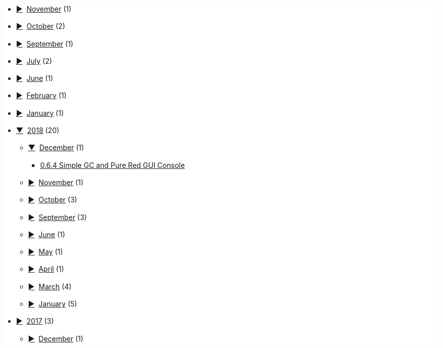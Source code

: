   - [►](javascript:void%280%29)  [November](https://www.red-lang.org/2019/11/) (1)
  
  
  
  - [►](javascript:void%280%29)  [October](https://www.red-lang.org/2019/10/) (2)
  
  
  
  - [►](javascript:void%280%29)  [September](https://www.red-lang.org/2019/09/) (1)
  
  
  
  - [►](javascript:void%280%29)  [July](https://www.red-lang.org/2019/07/) (2)
  
  
  
  - [►](javascript:void%280%29)  [June](https://www.red-lang.org/2019/06/) (1)
  
  
  
  - [►](javascript:void%280%29)  [February](https://www.red-lang.org/2019/02/) (1)
  
  
  
  - [►](javascript:void%280%29)  [January](https://www.red-lang.org/2019/01/) (1)



- [▼](javascript:void%280%29)  [2018](https://www.red-lang.org/2018/) (20)
  
  - [▼](javascript:void%280%29)  [December](https://www.red-lang.org/2018/12/) (1)
    
    - [0.6.4 Simple GC and Pure Red GUI Console](https://www.red-lang.org/2018/12/064-simple-gc-and-pure-red-gui-console.html)
  
  
  
  - [►](javascript:void%280%29)  [November](https://www.red-lang.org/2018/11/) (1)
  
  
  
  - [►](javascript:void%280%29)  [October](https://www.red-lang.org/2018/10/) (3)
  
  
  
  - [►](javascript:void%280%29)  [September](https://www.red-lang.org/2018/09/) (3)
  
  
  
  - [►](javascript:void%280%29)  [June](https://www.red-lang.org/2018/06/) (1)
  
  
  
  - [►](javascript:void%280%29)  [May](https://www.red-lang.org/2018/05/) (1)
  
  
  
  - [►](javascript:void%280%29)  [April](https://www.red-lang.org/2018/04/) (1)
  
  
  
  - [►](javascript:void%280%29)  [March](https://www.red-lang.org/2018/03/) (4)
  
  
  
  - [►](javascript:void%280%29)  [January](https://www.red-lang.org/2018/01/) (5)



- [►](javascript:void%280%29)  [2017](https://www.red-lang.org/2017/) (3)
  
  - [►](javascript:void%280%29)  [December](https://www.red-lang.org/2017/12/) (1)
  
  
  